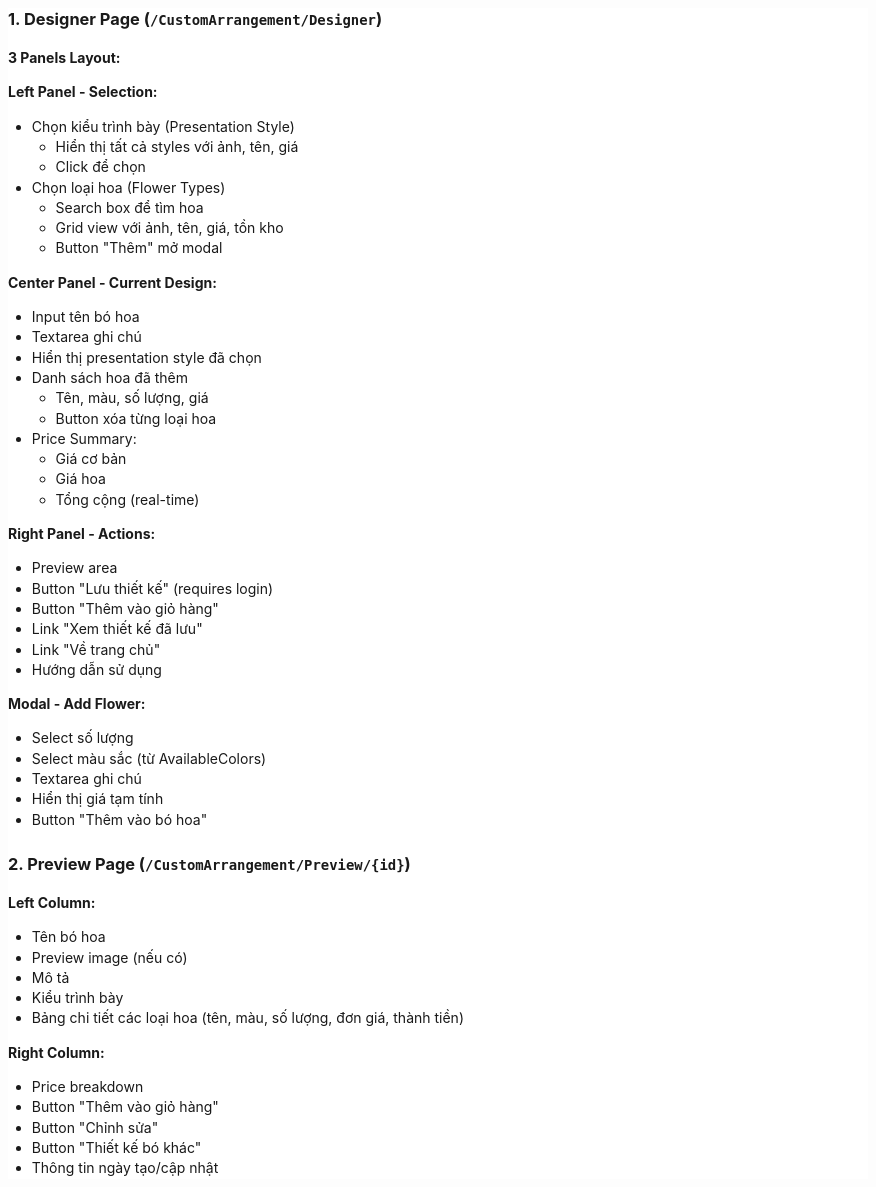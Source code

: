 ### **1. Designer Page** (`/CustomArrangement/Designer`)
**3 Panels Layout:**

**Left Panel - Selection:**
- Chọn kiểu trình bày (Presentation Style)
  - Hiển thị tất cả styles với ảnh, tên, giá
  - Click để chọn
- Chọn loại hoa (Flower Types)
  - Search box để tìm hoa
  - Grid view với ảnh, tên, giá, tồn kho
  - Button "Thêm" mở modal

**Center Panel - Current Design:**
- Input tên bó hoa
- Textarea ghi chú
- Hiển thị presentation style đã chọn
- Danh sách hoa đã thêm
  - Tên, màu, số lượng, giá
  - Button xóa từng loại hoa
- Price Summary:
  - Giá cơ bản
  - Giá hoa
  - Tổng cộng (real-time)

**Right Panel - Actions:**
- Preview area
- Button "Lưu thiết kế" (requires login)
- Button "Thêm vào giỏ hàng"
- Link "Xem thiết kế đã lưu"
- Link "Về trang chủ"
- Hướng dẫn sử dụng

**Modal - Add Flower:**
- Select số lượng
- Select màu sắc (từ AvailableColors)
- Textarea ghi chú
- Hiển thị giá tạm tính
- Button "Thêm vào bó hoa"

### **2. Preview Page** (`/CustomArrangement/Preview/{id}`)
**Left Column:**
- Tên bó hoa
- Preview image (nếu có)
- Mô tả
- Kiểu trình bày
- Bảng chi tiết các loại hoa (tên, màu, số lượng, đơn giá, thành tiền)

**Right Column:**
- Price breakdown
- Button "Thêm vào giỏ hàng"
- Button "Chỉnh sửa"
- Button "Thiết kế bó khác"
- Thông tin ngày tạo/cập nhật
